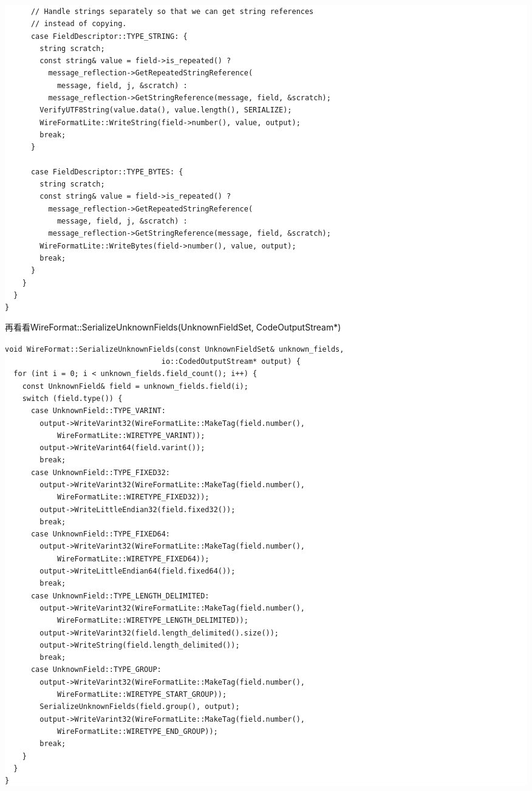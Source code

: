           // Handle strings separately so that we can get string references
          // instead of copying.
          case FieldDescriptor::TYPE_STRING: {
            string scratch;
            const string& value = field->is_repeated() ?
              message_reflection->GetRepeatedStringReference(
                message, field, j, &scratch) :
              message_reflection->GetStringReference(message, field, &scratch);
            VerifyUTF8String(value.data(), value.length(), SERIALIZE);
            WireFormatLite::WriteString(field->number(), value, output);
            break;
          } 

          case FieldDescriptor::TYPE_BYTES: {
            string scratch;
            const string& value = field->is_repeated() ?
              message_reflection->GetRepeatedStringReference(
                message, field, j, &scratch) :
              message_reflection->GetStringReference(message, field, &scratch);
            WireFormatLite::WriteBytes(field->number(), value, output);
            break;
          }
        }
      }
    }

再看看WireFormat::SerializeUnknownFields(UnknownFieldSet, CodeOutputStream*)

    void WireFormat::SerializeUnknownFields(const UnknownFieldSet& unknown_fields,
                                        io::CodedOutputStream* output) {
      for (int i = 0; i < unknown_fields.field_count(); i++) {
        const UnknownField& field = unknown_fields.field(i);
        switch (field.type()) {
          case UnknownField::TYPE_VARINT:
            output->WriteVarint32(WireFormatLite::MakeTag(field.number(),
                WireFormatLite::WIRETYPE_VARINT));
            output->WriteVarint64(field.varint());
            break;
          case UnknownField::TYPE_FIXED32:
            output->WriteVarint32(WireFormatLite::MakeTag(field.number(),
                WireFormatLite::WIRETYPE_FIXED32));
            output->WriteLittleEndian32(field.fixed32());
            break;
          case UnknownField::TYPE_FIXED64:
            output->WriteVarint32(WireFormatLite::MakeTag(field.number(),
                WireFormatLite::WIRETYPE_FIXED64));
            output->WriteLittleEndian64(field.fixed64());
            break;
          case UnknownField::TYPE_LENGTH_DELIMITED:
            output->WriteVarint32(WireFormatLite::MakeTag(field.number(),
                WireFormatLite::WIRETYPE_LENGTH_DELIMITED));
            output->WriteVarint32(field.length_delimited().size());
            output->WriteString(field.length_delimited());
            break;
          case UnknownField::TYPE_GROUP:
            output->WriteVarint32(WireFormatLite::MakeTag(field.number(),
                WireFormatLite::WIRETYPE_START_GROUP));
            SerializeUnknownFields(field.group(), output);
            output->WriteVarint32(WireFormatLite::MakeTag(field.number(),
                WireFormatLite::WIRETYPE_END_GROUP));
            break;
        }    
      }
    }
